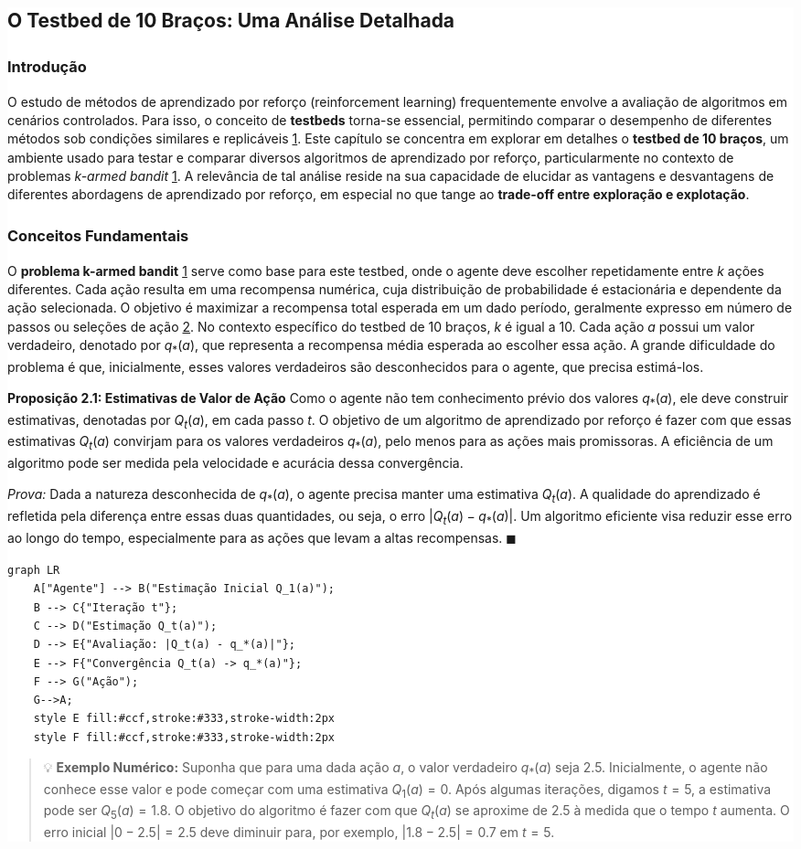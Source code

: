 ## O Testbed de 10 Braços: Uma Análise Detalhada

### Introdução

O estudo de métodos de aprendizado por reforço (reinforcement learning) frequentemente envolve a avaliação de algoritmos em cenários controlados. Para isso, o conceito de **testbeds** torna-se essencial, permitindo comparar o desempenho de diferentes métodos sob condições similares e replicáveis [1](https://chatgpt.com/c/67829922-359c-8011-96dd-970c04ed772c#user-content-fn-1). Este capítulo se concentra em explorar em detalhes o **testbed de 10 braços**, um ambiente usado para testar e comparar diversos algoritmos de aprendizado por reforço, particularmente no contexto de problemas *k-armed bandit* [1](https://chatgpt.com/c/67829922-359c-8011-96dd-970c04ed772c#user-content-fn-1). A relevância de tal análise reside na sua capacidade de elucidar as vantagens e desvantagens de diferentes abordagens de aprendizado por reforço, em especial no que tange ao **trade-off entre exploração e explotação**.

### Conceitos Fundamentais

O **problema k-armed bandit** [1](https://chatgpt.com/c/67829922-359c-8011-96dd-970c04ed772c#user-content-fn-1) serve como base para este testbed, onde o agente deve escolher repetidamente entre *k* ações diferentes. Cada ação resulta em uma recompensa numérica, cuja distribuição de probabilidade é estacionária e dependente da ação selecionada. O objetivo é maximizar a recompensa total esperada em um dado período, geralmente expresso em número de passos ou seleções de ação [2](https://chatgpt.com/c/67829922-359c-8011-96dd-970c04ed772c#user-content-fn-2). No contexto específico do testbed de 10 braços, *k* é igual a 10. Cada ação *a* possui um valor verdadeiro, denotado por $q_*(a)$, que representa a recompensa média esperada ao escolher essa ação. A grande dificuldade do problema é que, inicialmente, esses valores verdadeiros são desconhecidos para o agente, que precisa estimá-los.

**Proposição 2.1: Estimativas de Valor de Ação**
Como o agente não tem conhecimento prévio dos valores $q_*(a)$, ele deve construir estimativas, denotadas por $Q_t(a)$, em cada passo $t$. O objetivo de um algoritmo de aprendizado por reforço é fazer com que essas estimativas $Q_t(a)$ convirjam para os valores verdadeiros $q_*(a)$, pelo menos para as ações mais promissoras. A eficiência de um algoritmo pode ser medida pela velocidade e acurácia dessa convergência.

*Prova:* Dada a natureza desconhecida de $q_*(a)$, o agente precisa manter uma estimativa $Q_t(a)$. A qualidade do aprendizado é refletida pela diferença entre essas duas quantidades, ou seja, o erro $|Q_t(a) - q_*(a)|$. Um algoritmo eficiente visa reduzir esse erro ao longo do tempo, especialmente para as ações que levam a altas recompensas. $\blacksquare$

```mermaid
graph LR
    A["Agente"] --> B("Estimação Inicial Q_1(a)");
    B --> C{"Iteração t"};
    C --> D("Estimação Q_t(a)");
    D --> E{"Avaliação: |Q_t(a) - q_*(a)|"};
    E --> F{"Convergência Q_t(a) -> q_*(a)"};
    F --> G("Ação");
    G-->A;
    style E fill:#ccf,stroke:#333,stroke-width:2px
    style F fill:#ccf,stroke:#333,stroke-width:2px
```

> 💡 **Exemplo Numérico:** Suponha que para uma dada ação *a*, o valor verdadeiro $q_*(a)$ seja 2.5. Inicialmente, o agente não conhece esse valor e pode começar com uma estimativa $Q_1(a) = 0$. Após algumas iterações, digamos $t=5$, a estimativa pode ser $Q_5(a) = 1.8$. O objetivo do algoritmo é fazer com que $Q_t(a)$ se aproxime de 2.5 à medida que o tempo $t$ aumenta. O erro inicial $|0 - 2.5| = 2.5$ deve diminuir para, por exemplo, $|1.8 - 2.5| = 0.7$ em $t=5$.


[^1]: "The most important feature distinguishing reinforcement learning from other types of learning is that it uses training information that evaluates the actions taken rather than instructs by giving correct actions." *(Trecho de Capítulo 2 - Multi-armed Bandits)*
[^2]: "To roughly assess the relative effectiveness of the greedy and ɛ-greedy action-value methods, we compared them numerically on a suite of test problems. This was a set of 2000 randomly generated k-armed bandit problems with k = 10." *(Trecho de Capítulo 2 - Multi-armed Bandits)*
[^3]: "In our k-armed bandit problem, each of the k actions has an expected or mean reward given that that action is selected; let us call this the value of that action." *(Trecho de Capítulo 2 - Multi-armed Bandits)*
[^4]: "Figure 2.1: An example bandit problem from the 10-armed testbed. The true value q*(a) of each of the ten actions was selected according to a normal distribution with mean zero and unit variance, and then the actual rewards were selected according to a mean q*(a), unit-variance normal distribution, as suggested by these gray distributions." *(Trecho de Capítulo 2 - Multi-armed Bandits)*